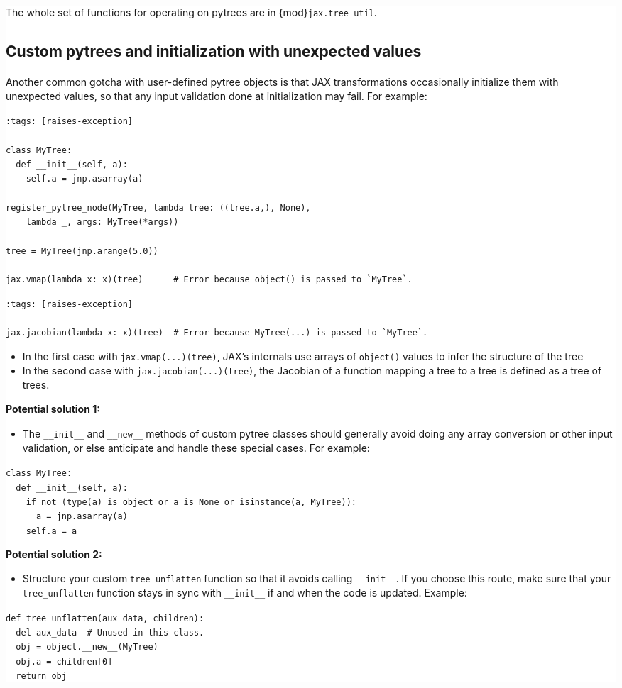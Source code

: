 The whole set of functions for operating on pytrees are in {mod}`jax.tree_util`.

## Custom pytrees and initialization with unexpected values

Another common gotcha with user-defined pytree objects is that JAX transformations occasionally initialize them with unexpected values, so that any input validation done at initialization may fail. For example:

```{code-cell}
:tags: [raises-exception]

class MyTree:
  def __init__(self, a):
    self.a = jnp.asarray(a)

register_pytree_node(MyTree, lambda tree: ((tree.a,), None),
    lambda _, args: MyTree(*args))

tree = MyTree(jnp.arange(5.0))

jax.vmap(lambda x: x)(tree)      # Error because object() is passed to `MyTree`.
```

```{code-cell}
:tags: [raises-exception]

jax.jacobian(lambda x: x)(tree)  # Error because MyTree(...) is passed to `MyTree`.
```

- In the first case with `jax.vmap(...)(tree)`, JAX’s internals use arrays of `object()` values to infer the structure of the tree
- In the second case with `jax.jacobian(...)(tree)`, the Jacobian of a function mapping a tree to a tree is defined as a tree of trees.

**Potential solution 1:**

- The `__init__` and `__new__` methods of custom pytree classes should generally avoid doing any array conversion or other input validation, or else anticipate and handle these special cases. For example:

```{code-cell}
class MyTree:
  def __init__(self, a):
    if not (type(a) is object or a is None or isinstance(a, MyTree)):
      a = jnp.asarray(a)
    self.a = a
```

**Potential solution 2:**

- Structure your custom `tree_unflatten` function so that it avoids calling `__init__`. If you choose this route, make sure that your `tree_unflatten` function stays in sync with `__init__` if and when the code is updated. Example:

```{code-cell}
def tree_unflatten(aux_data, children):
  del aux_data  # Unused in this class.
  obj = object.__new__(MyTree)
  obj.a = children[0]
  return obj
```

